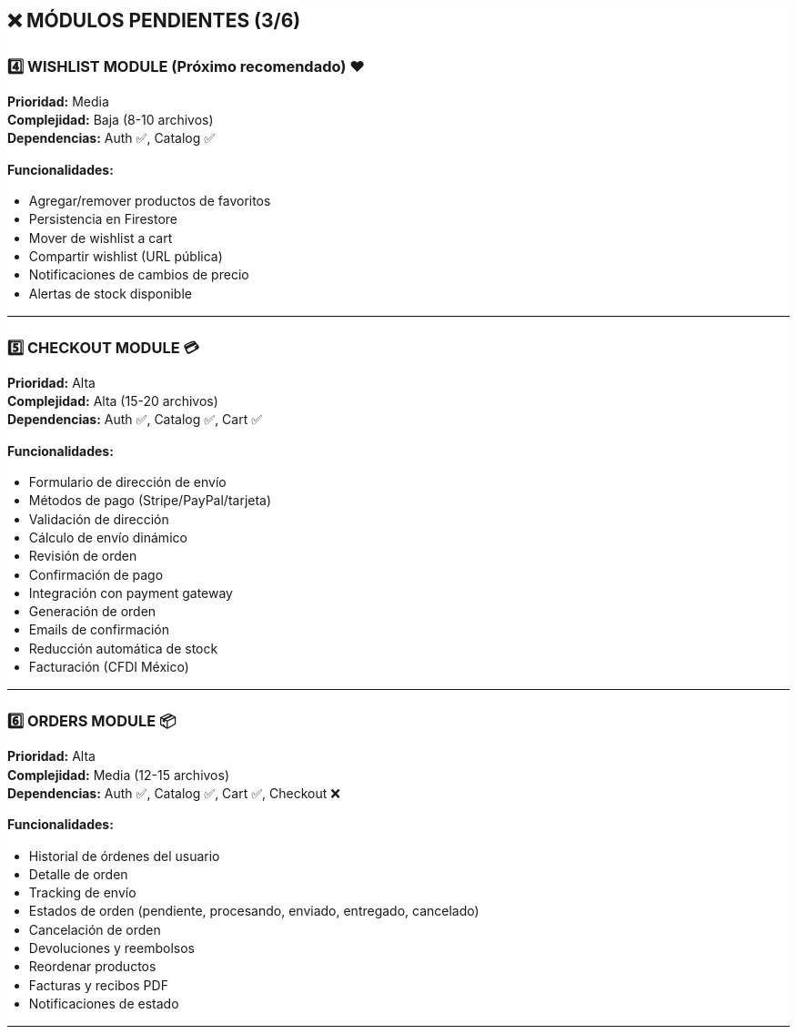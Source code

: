 
## ❌ MÓDULOS PENDIENTES (3/6)

### 4️⃣ WISHLIST MODULE (Próximo recomendado) ❤️
**Prioridad:** Media  
**Complejidad:** Baja (8-10 archivos)  
**Dependencias:** Auth ✅, Catalog ✅

**Funcionalidades:**
- Agregar/remover productos de favoritos
- Persistencia en Firestore
- Mover de wishlist a cart
- Compartir wishlist (URL pública)
- Notificaciones de cambios de precio
- Alertas de stock disponible

---

### 5️⃣ CHECKOUT MODULE 💳
**Prioridad:** Alta  
**Complejidad:** Alta (15-20 archivos)  
**Dependencias:** Auth ✅, Catalog ✅, Cart ✅

**Funcionalidades:**
- Formulario de dirección de envío
- Métodos de pago (Stripe/PayPal/tarjeta)
- Validación de dirección
- Cálculo de envío dinámico
- Revisión de orden
- Confirmación de pago
- Integración con payment gateway
- Generación de orden
- Emails de confirmación
- Reducción automática de stock
- Facturación (CFDI México)

---

### 6️⃣ ORDERS MODULE 📦
**Prioridad:** Alta  
**Complejidad:** Media (12-15 archivos)  
**Dependencias:** Auth ✅, Catalog ✅, Cart ✅, Checkout ❌

**Funcionalidades:**
- Historial de órdenes del usuario
- Detalle de orden
- Tracking de envío
- Estados de orden (pendiente, procesando, enviado, entregado, cancelado)
- Cancelación de orden
- Devoluciones y reembolsos
- Reordenar productos
- Facturas y recibos PDF
- Notificaciones de estado

---